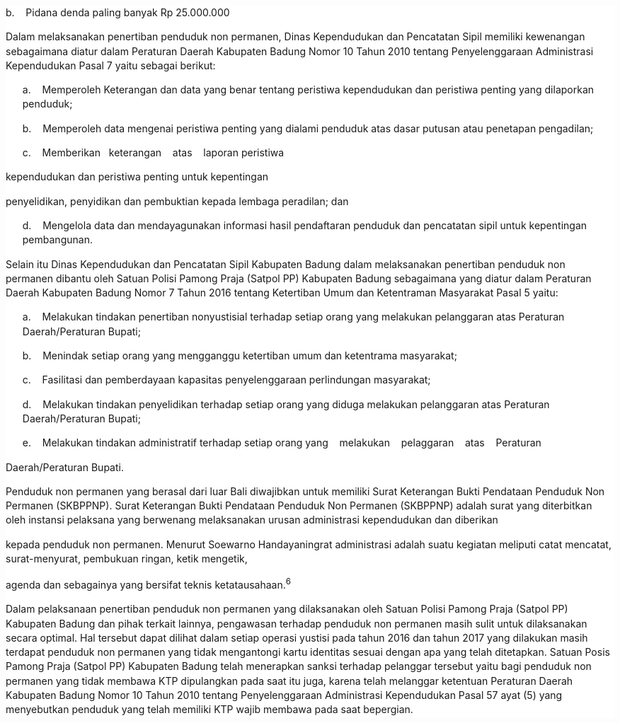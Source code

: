 <p><span class="font5">b. &nbsp;&nbsp;&nbsp;Pidana denda paling banyak Rp 25.000.000</span></p></li></ul>
<p><span class="font5">Dalam melaksanakan penertiban penduduk non permanen, Dinas Kependudukan dan Pencatatan Sipil memiliki kewenangan sebagaimana diatur dalam Peraturan Daerah Kabupaten Badung Nomor 10 Tahun 2010 tentang Penyelenggaraan Administrasi Kependudukan Pasal 7 yaitu sebagai berikut:</span></p>
<ul style="list-style:none;"><li>
<p><span class="font5">a. &nbsp;&nbsp;&nbsp;Memperoleh Keterangan dan data yang benar tentang peristiwa kependudukan dan peristiwa penting yang dilaporkan penduduk;</span></p></li>
<li>
<p><span class="font5">b. &nbsp;&nbsp;&nbsp;Memperoleh data mengenai peristiwa penting yang dialami penduduk atas dasar putusan atau penetapan pengadilan;</span></p></li>
<li>
<p><span class="font5">c. &nbsp;&nbsp;&nbsp;Memberikan &nbsp;&nbsp;keterangan &nbsp;&nbsp;&nbsp;atas &nbsp;&nbsp;&nbsp;laporan peristiwa</span></p></li></ul>
<p><span class="font5">kependudukan dan peristiwa penting untuk kepentingan</span></p>
<p><span class="font5">penyelidikan, penyidikan dan pembuktian kepada lembaga peradilan; dan</span></p>
<ul style="list-style:none;"><li>
<p><span class="font5">d. &nbsp;&nbsp;&nbsp;Mengelola data dan mendayagunakan informasi hasil pendaftaran penduduk dan pencatatan sipil untuk kepentingan pembangunan.</span></p></li></ul>
<p><span class="font5">Selain itu Dinas Kependudukan dan Pencatatan Sipil Kabupaten Badung dalam melaksanakan penertiban penduduk non permanen dibantu oleh Satuan Polisi Pamong Praja (Satpol PP) Kabupaten Badung sebagaimana yang diatur dalam Peraturan Daerah Kabupaten Badung Nomor 7 Tahun 2016 tentang Ketertiban Umum dan Ketentraman Masyarakat Pasal 5 yaitu:</span></p>
<ul style="list-style:none;"><li>
<p><span class="font5">a. &nbsp;&nbsp;&nbsp;Melakukan tindakan penertiban nonyustisial terhadap setiap orang yang melakukan pelanggaran atas Peraturan Daerah/Peraturan Bupati;</span></p></li>
<li>
<p><span class="font5">b. &nbsp;&nbsp;&nbsp;Menindak setiap orang yang mengganggu ketertiban umum dan ketentrama masyarakat;</span></p></li>
<li>
<p><span class="font5">c. &nbsp;&nbsp;&nbsp;Fasilitasi dan pemberdayaan kapasitas penyelenggaraan perlindungan masyarakat;</span></p></li>
<li>
<p><span class="font5">d. &nbsp;&nbsp;&nbsp;Melakukan tindakan penyelidikan terhadap setiap orang yang diduga melakukan pelanggaran atas Peraturan Daerah/Peraturan Bupati;</span></p></li>
<li>
<p><span class="font5">e. &nbsp;&nbsp;&nbsp;Melakukan tindakan administratif terhadap setiap orang yang &nbsp;&nbsp;&nbsp;melakukan &nbsp;&nbsp;&nbsp;pelaggaran &nbsp;&nbsp;&nbsp;atas &nbsp;&nbsp;&nbsp;Peraturan</span></p></li></ul>
<p><span class="font5">Daerah/Peraturan Bupati.</span></p>
<p><span class="font5">Penduduk non permanen yang berasal dari luar Bali diwajibkan untuk memiliki Surat Keterangan Bukti Pendataan Penduduk Non Permanen (SKBPPNP). Surat Keterangan Bukti Pendataan Penduduk Non Permanen (SKBPPNP) adalah surat yang diterbitkan oleh instansi pelaksana yang berwenang melaksanakan urusan administrasi kependudukan dan diberikan</span></p>
<p><span class="font5">kepada penduduk non permanen. Menurut Soewarno Handayaningrat administrasi adalah suatu kegiatan meliputi catat mencatat, surat-menyurat, pembukuan ringan, ketik mengetik,</span></p>
<p><span class="font5">agenda dan sebagainya yang bersifat teknis ketatausahaan.<sup>6</sup></span></p>
<p><span class="font5">Dalam pelaksanaan penertiban penduduk non permanen yang dilaksanakan oleh Satuan Polisi Pamong Praja (Satpol PP) Kabupaten Badung dan pihak terkait lainnya, pengawasan terhadap penduduk non permanen masih sulit untuk dilaksanakan secara optimal. Hal tersebut dapat dilihat dalam setiap operasi yustisi pada tahun 2016 dan tahun 2017 yang dilakukan masih terdapat penduduk non permanen yang tidak mengantongi kartu identitas sesuai dengan apa yang telah ditetapkan. Satuan Posis Pamong Praja (Satpol PP) Kabupaten Badung telah menerapkan sanksi terhadap pelanggar tersebut yaitu bagi penduduk non permanen yang tidak membawa KTP dipulangkan pada saat itu juga, karena telah melanggar ketentuan Peraturan Daerah Kabupaten Badung Nomor 10 Tahun 2010 tentang Penyelenggaraan Administrasi Kependudukan Pasal 57 ayat (5) yang menyebutkan penduduk yang telah memiliki KTP wajib membawa pada saat bepergian.</span></p>